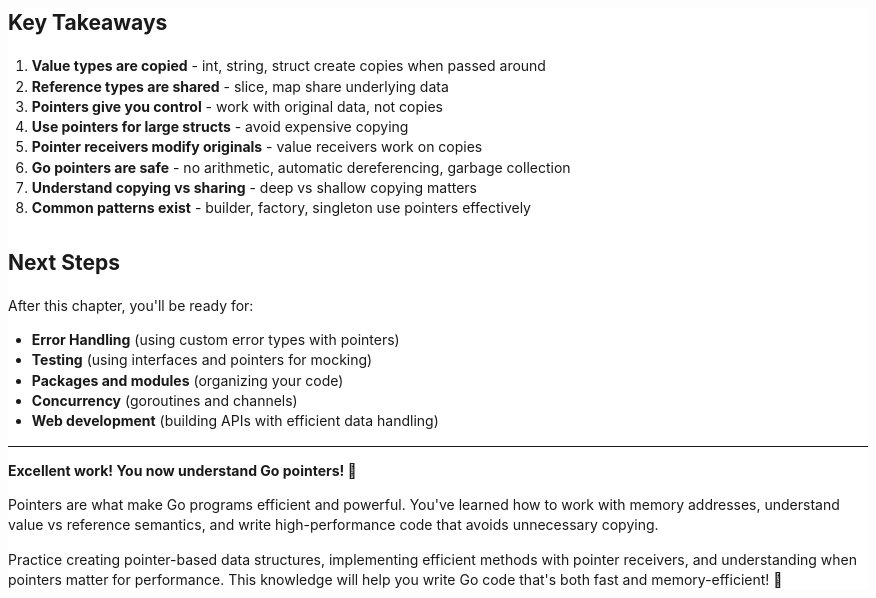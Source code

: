 ## Key Takeaways

1. **Value types are copied** - int, string, struct create copies when passed around
2. **Reference types are shared** - slice, map share underlying data
3. **Pointers give you control** - work with original data, not copies
4. **Use pointers for large structs** - avoid expensive copying
5. **Pointer receivers modify originals** - value receivers work on copies
6. **Go pointers are safe** - no arithmetic, automatic dereferencing, garbage collection
7. **Understand copying vs sharing** - deep vs shallow copying matters
8. **Common patterns exist** - builder, factory, singleton use pointers effectively

## Next Steps

After this chapter, you'll be ready for:
- **Error Handling** (using custom error types with pointers)
- **Testing** (using interfaces and pointers for mocking)
- **Packages and modules** (organizing your code)
- **Concurrency** (goroutines and channels)
- **Web development** (building APIs with efficient data handling)

---

**Excellent work! You now understand Go pointers! 🎉**

Pointers are what make Go programs efficient and powerful. You've learned how to work with memory addresses, understand value vs reference semantics, and write high-performance code that avoids unnecessary copying.

Practice creating pointer-based data structures, implementing efficient methods with pointer receivers, and understanding when pointers matter for performance. This knowledge will help you write Go code that's both fast and memory-efficient! 🚀 